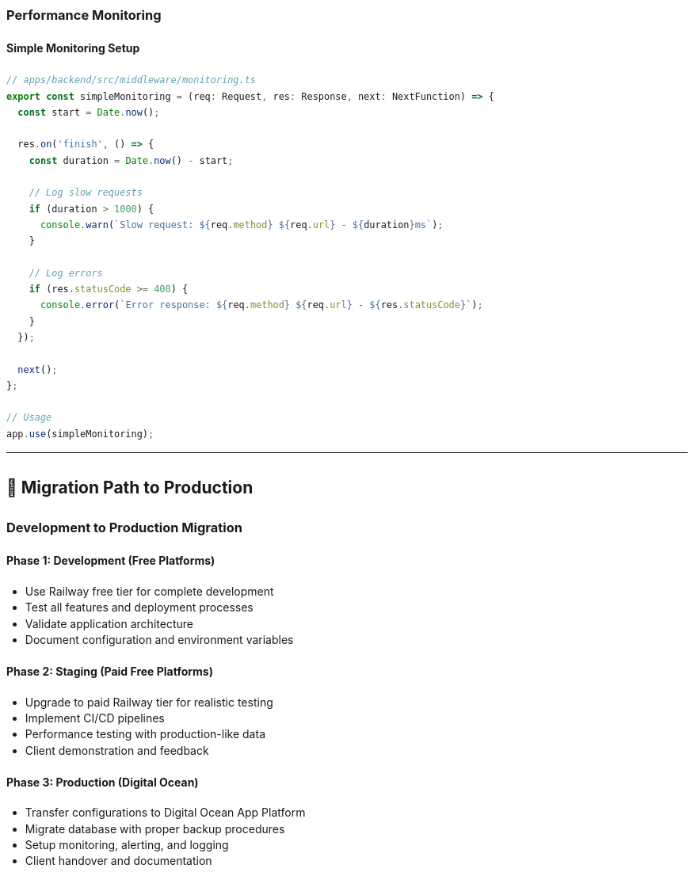 ### Performance Monitoring

#### Simple Monitoring Setup
```typescript
// apps/backend/src/middleware/monitoring.ts
export const simpleMonitoring = (req: Request, res: Response, next: NextFunction) => {
  const start = Date.now();
  
  res.on('finish', () => {
    const duration = Date.now() - start;
    
    // Log slow requests
    if (duration > 1000) {
      console.warn(`Slow request: ${req.method} ${req.url} - ${duration}ms`);
    }
    
    // Log errors
    if (res.statusCode >= 400) {
      console.error(`Error response: ${req.method} ${req.url} - ${res.statusCode}`);
    }
  });
  
  next();
};

// Usage
app.use(simpleMonitoring);
```

---

## 🔧 Migration Path to Production

### Development to Production Migration

#### Phase 1: Development (Free Platforms)
- Use Railway free tier for complete development
- Test all features and deployment processes
- Validate application architecture
- Document configuration and environment variables

#### Phase 2: Staging (Paid Free Platforms)
- Upgrade to paid Railway tier for realistic testing
- Implement CI/CD pipelines
- Performance testing with production-like data
- Client demonstration and feedback

#### Phase 3: Production (Digital Ocean)
- Transfer configurations to Digital Ocean App Platform
- Migrate database with proper backup procedures
- Setup monitoring, alerting, and logging
- Client handover and documentation
